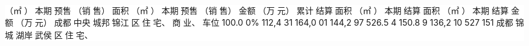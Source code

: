 （㎡
）
本期
预售
（销
售）
面积
（㎡
）
本期
预售
（销
售）
金额
（万
元）
累计
结算
面积
（㎡
）
本期
结算
面积
（㎡
）
本期
结算
金额
（万
元）
成都
中央
城邦
锦江
区
住
宅、
商
业、
车位
100.0
0%
112,4
31
164,0
01
144,2
97
526.5
4
150.8
9
136,2
10
527
151
成都
锦城
湖岸
武侯
区
住
宅、